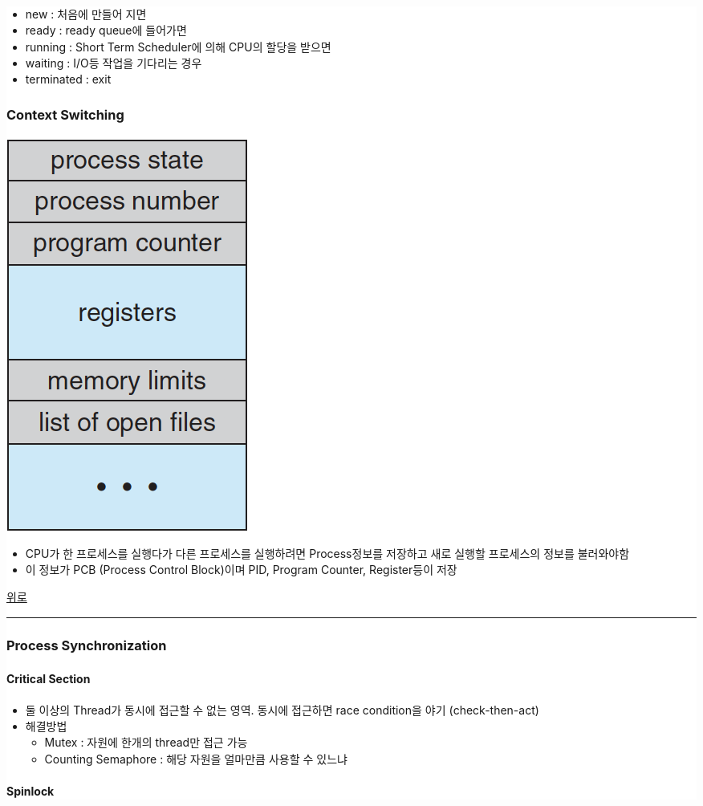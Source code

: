 - new : 처음에 만들어 지면
- ready : ready queue에 들어가면
- running : Short Term Scheduler에 의해 CPU의 할당을 받으면
- waiting : I/O등 작업을 기다리는 경우
- terminated : exit

### Context Switching

![process-control-block](./img/process-control-block.png)

- CPU가 한 프로세스를 실행다가 다른 프로세스를 실행하려면 Process정보를 저장하고 새로 실행할 프로세스의 정보를 불러와야함
- 이 정보가 PCB (Process Control Block)이며 PID, Program Counter, Register등이 저장

[위로](#Operating-System)

---

### Process Synchronization

#### Critical Section

- 둘 이상의 Thread가 동시에 접근할 수 없는 영역. 동시에 접근하면 race condition을 야기 (check-then-act)
- 해결방법
  - Mutex : 자원에 한개의 thread만 접근 가능
  - Counting Semaphore : 해당 자원을 얼마만큼 사용할 수 있느냐

#### Spinlock
